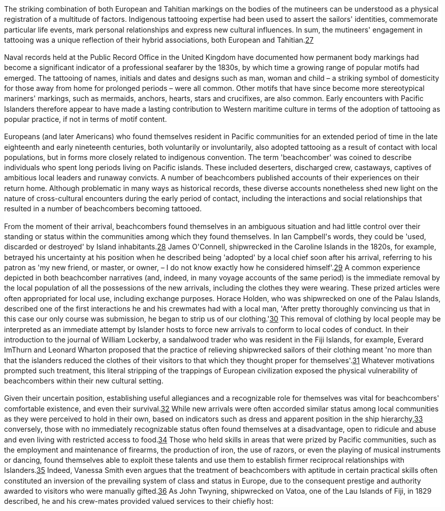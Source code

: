 The striking combination of both European and Tahitian markings on the bodies of the mutineers can be understood as a physical registration of a multitude of factors. Indigenous tattooing expertise had been used to assert the sailors' identities, commemorate particular life events, mark personal relationships and express new cultural influences. In sum, the mutineers' engagement in tattooing was a unique reflection of their hybrid associations, both European and Tahitian.[27](19_Reference.xhtml#ref3-27)

Naval records held at the Public Record Office in the United Kingdom have documented how permanent body markings had become a significant indicator of a professional seafarer by the 1830s, by which time a growing range of popular motifs had emerged. The tattooing of names, initials and dates and designs such as man, woman and child – a striking symbol of domesticity for those away from home for prolonged periods – were all common. Other motifs that have since become more stereotypical mariners' markings, such as mermaids, anchors, hearts, stars and crucifixes, are also common. Early encounters with Pacific Islanders therefore appear to have made a lasting contribution to Western maritime culture in terms of the adoption of tattooing as popular practice, if not in terms of motif content.

Europeans (and later Americans) who found themselves resident in Pacific communities for an extended period of time in the late eighteenth and early nineteenth centuries, both voluntarily or involuntarily, also adopted tattooing as a result of contact with local populations, but in forms more closely related to indigenous convention. The term 'beachcomber' was coined to describe individuals who spent long periods living on Pacific islands. These included deserters, discharged crew, castaways, captives of ambitious local leaders and runaway convicts. A number of beachcombers published accounts of their experiences on their return home. Although problematic in many ways as historical records, these diverse accounts nonetheless shed new light on the nature of cross-cultural encounters during the early period of contact, including the interactions and social relationships that resulted in a number of beachcombers becoming tattooed.

From the moment of their arrival, beachcombers found themselves in an ambiguous situation and had little control over their standing or status within the communities among which they found themselves. In Ian Campbell's words, they could be 'used, discarded or destroyed' by Island inhabitants.[28](19_Reference.xhtml#ref3-28) James O'Connell, shipwrecked in the Caroline Islands in the 1820s, for example, betrayed his uncertainty at his position when he described being 'adopted' by a local chief soon after his arrival, referring to his patron as 'my new friend, or master, or owner, – I do not know exactly how he considered himself'.[29](19_Reference.xhtml#ref3-29) A common experience depicted in both beachcomber narratives (and, indeed, in many voyage accounts of the same period) is the immediate removal by the local population of all the possessions of the new arrivals, including the clothes they were wearing. These prized articles were often appropriated for local use, including exchange purposes. Horace Holden, who was shipwrecked on one of the Palau Islands, described one of the first interactions he and his crewmates had with a local man, 'After pretty thoroughly convincing us that in this case our only course was submission, he began to strip us of our clothing.'[30](19_Reference.xhtml#ref3-30) This removal of clothing by local people may be interpreted as an immediate attempt by Islander hosts to force new arrivals to conform to local codes of conduct. In their introduction to the journal of William Lockerby, a sandalwood trader who was resident in the Fiji Islands, for example, Everard ImThurn and Leonard Wharton proposed that the practice of relieving shipwrecked sailors of their clothing meant 'no more than that the islanders reduced the clothes of their visitors to that which they thought proper for themselves'.[31](19_Reference.xhtml#ref3-31) Whatever motivations prompted such treatment, this literal stripping of the trappings of European civilization exposed the physical vulnerability of beachcombers within their new cultural setting.

Given their uncertain position, establishing useful allegiances and a recognizable role for themselves was vital for beachcombers' comfortable existence, and even their survival.[32](19_Reference.xhtml#ref3-32) While new arrivals were often accorded similar status among local communities as they were perceived to hold in their own, based on indicators such as dress and apparent position in the ship hierarchy,[33](19_Reference.xhtml#ref3-33) conversely, those with no immediately recognizable status often found themselves at a disadvantage, open to ridicule and abuse and even living with restricted access to food.[34](19_Reference.xhtml#ref3-34) Those who held skills in areas that were prized by Pacific communities, such as the employment and maintenance of firearms, the production of iron, the use of razors, or even the playing of musical instruments or dancing, found themselves able to exploit these talents and use them to establish firmer reciprocal relationships with Islanders.[35](19_Reference.xhtml#ref3-35) Indeed, Vanessa Smith even argues that the treatment of beachcombers with aptitude in certain practical skills often constituted an inversion of the prevailing system of class and status in Europe, due to the consequent prestige and authority awarded to visitors who were manually gifted.[36](19_Reference.xhtml#ref3-36) As John Twyning, shipwrecked on Vatoa, one of the Lau Islands of Fiji, in 1829 described, he and his crew-mates provided valued services to their chiefly host:
